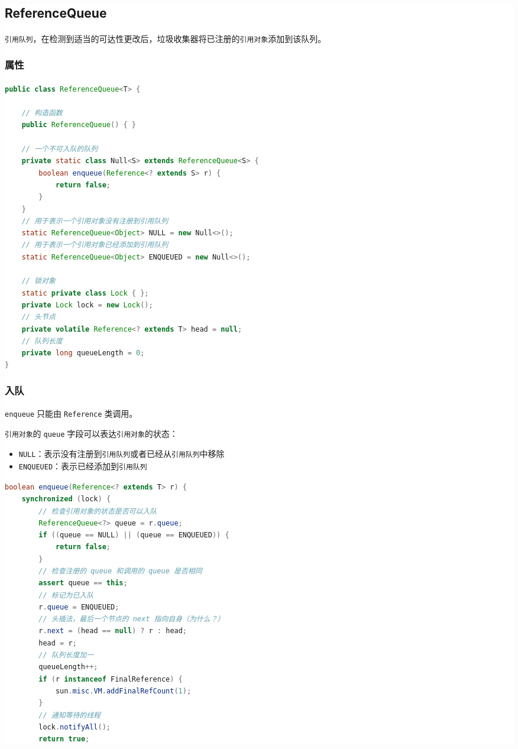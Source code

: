 ## ReferenceQueue

`引用队列`，在检测到适当的可达性更改后，垃圾收集器将已注册的`引用对象`添加到该队列。

### 属性

```java
public class ReferenceQueue<T> {

    // 构造函数
    public ReferenceQueue() { }
    
    // 一个不可入队的队列
    private static class Null<S> extends ReferenceQueue<S> {
        boolean enqueue(Reference<? extends S> r) {
            return false;
        }
    }
    // 用于表示一个引用对象没有注册到引用队列
    static ReferenceQueue<Object> NULL = new Null<>();
    // 用于表示一个引用对象已经添加到引用队列
    static ReferenceQueue<Object> ENQUEUED = new Null<>();
    
    // 锁对象
    static private class Lock { };
    private Lock lock = new Lock();
    // 头节点
    private volatile Reference<? extends T> head = null;
    // 队列长度
    private long queueLength = 0;
}
```

### 入队

`enqueue` 只能由 `Reference` 类调用。

`引用对象`的 `queue` 字段可以表达`引用对象`的状态：

- `NULL`：表示没有注册到`引用队列`或者已经从`引用队列`中移除
- `ENQUEUED`：表示已经添加到`引用队列`

```java
boolean enqueue(Reference<? extends T> r) {
    synchronized (lock) {
        // 检查引用对象的状态是否可以入队
        ReferenceQueue<?> queue = r.queue;
        if ((queue == NULL) || (queue == ENQUEUED)) {
            return false;
        }
        // 检查注册的 queue 和调用的 queue 是否相同
        assert queue == this;
        // 标记为已入队
        r.queue = ENQUEUED;
        // 头插法，最后一个节点的 next 指向自身（为什么？）
        r.next = (head == null) ? r : head;
        head = r;
        // 队列长度加一
        queueLength++;
        if (r instanceof FinalReference) {
            sun.misc.VM.addFinalRefCount(1);
        }
        // 通知等待的线程
        lock.notifyAll();
        return true;
```